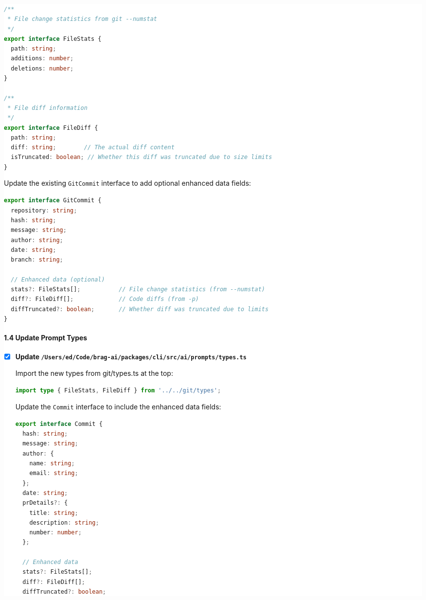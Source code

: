   ```typescript
  /**
   * File change statistics from git --numstat
   */
  export interface FileStats {
    path: string;
    additions: number;
    deletions: number;
  }

  /**
   * File diff information
   */
  export interface FileDiff {
    path: string;
    diff: string;        // The actual diff content
    isTruncated: boolean; // Whether this diff was truncated due to size limits
  }
  ```

  Update the existing `GitCommit` interface to add optional enhanced data fields:

  ```typescript
  export interface GitCommit {
    repository: string;
    hash: string;
    message: string;
    author: string;
    date: string;
    branch: string;

    // Enhanced data (optional)
    stats?: FileStats[];           // File change statistics (from --numstat)
    diff?: FileDiff[];             // Code diffs (from -p)
    diffTruncated?: boolean;       // Whether diff was truncated due to limits
  }
  ```

#### 1.4 Update Prompt Types

- [x] **Update `/Users/ed/Code/brag-ai/packages/cli/src/ai/prompts/types.ts`**

  Import the new types from git/types.ts at the top:
  ```typescript
  import type { FileStats, FileDiff } from '../../git/types';
  ```

  Update the `Commit` interface to include the enhanced data fields:

  ```typescript
  export interface Commit {
    hash: string;
    message: string;
    author: {
      name: string;
      email: string;
    };
    date: string;
    prDetails?: {
      title: string;
      description: string;
      number: number;
    };

    // Enhanced data
    stats?: FileStats[];
    diff?: FileDiff[];
    diffTruncated?: boolean;
  ```